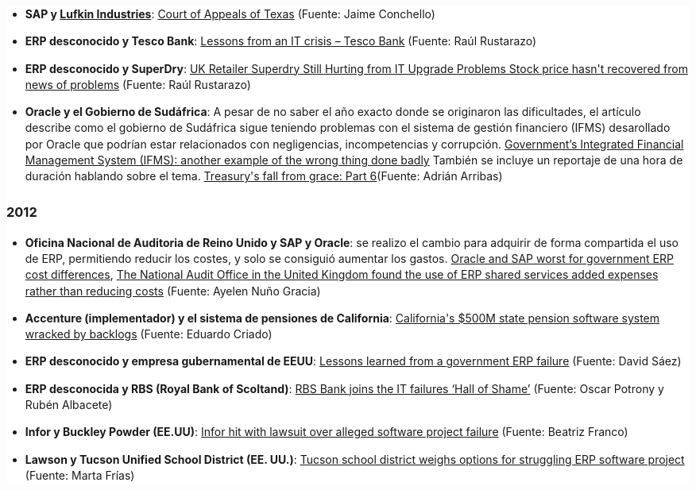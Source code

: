 - **SAP y [Lufkin Industries](https://lufkin.com/)**:
[Court of Appeals of Texas](https://caselaw.findlaw.com/tx-court-of-appeals/1867628.html) (Fuente: Jaime Conchello)

- **ERP desconocido y Tesco Bank**:
[Lessons from an IT crisis – Tesco Bank](https://ukcampaign4change.com/2011/07/06/lessons-from-an-it-crisis-%E2%80%93-tesco-bank/) (Fuente: Raúl Rustarazo)

- **ERP desconocido y SuperDry**:
 [UK Retailer Superdry Still Hurting from IT Upgrade Problems Stock price hasn't recovered from news of problems](https://spectrum.ieee.org/uk-retailer-superdry-still-hurting-from-it-upgrade-problems) (Fuente: Raúl Rustarazo)

- **Oracle y el Gobierno de Sudáfrica**:
 A pesar de no saber el año exacto donde se originaron las dificultades, el artículo describe como el gobierno de Sudáfrica sigue teniendo problemas con el sistema de gestión financiero (IFMS) desarollado por Oracle que podrían estar relacionados con negligencias, incompetencias y corrupción.  [Government’s Integrated Financial Management System (IFMS): another example of the wrong thing done badly](https://www.dkeats.com/index.php/2017/06/19/governments-integrated-financial-management-system-ifms-another-example-of-the-wrong-thing-done-badly/) También se incluye un reportaje de una hora de duración hablando sobre el tema. [Treasury's fall from grace: Part 6](https://www.youtube.com/watch?v=w1MPM78b0bo)(Fuente: Adrián Arribas)

### 2012

- **Oficina Nacional de Auditoria de Reino Unido y SAP y Oracle**: se realizo el cambio para adquirir de forma compartida el uso de ERP, permitiendo reducir los costes, y solo se consiguió aumentar los gastos. [Oracle and SAP worst for government ERP cost differences](https://www.computerweekly.com/news/2240114529/Oracle-and-SAP-worst-offenders-for-government-ERP-costs), [The National Audit Office in the United Kingdom found the use of ERP shared services added expenses rather than reducing costs](https://freebalance.com/blog/government-digital-transformation/erp-failures-in-government/) (Fuente: Ayelen Nuño Gracia)

- **Accenture (implementador) y el sistema de pensiones de California**:
[California's $500M state pension software system wracked by backlogs](http://www.computerworld.com/article/2503300/cloud-computing/california-s--500m-state-pension-software-system-wracked-by-backlogs.html) (Fuente: Eduardo Criado)

- **ERP desconocido y empresa gubernamental de EEUU**:
[Lessons learned from a government ERP failure](https://www.immagic.com/eLibrary/ARCHIVES/GENERAL/PANCONUS/P121121L.pdf) (Fuente: David Sáez)

- **ERP desconocida y RBS (Royal Bank of Scoltand)**:
[RBS Bank joins the IT failures ‘Hall of Shame’](https://www.zdnet.com/finance/rbs-bank-joins-the-it-failures-hall-of-shame/) (Fuente: Oscar Potrony y Rubén Albacete)

- **Infor y Buckley Powder (EE.UU)**:
[Infor hit with lawsuit over alleged software project failure](http://www.pcworld.com/article/2044493/infor-hit-with-lawsuit-over-alleged-software-project-failure.html) (Fuente: Beatriz Franco)

- **Lawson y Tucson Unified School District (EE. UU.)**:
[Tucson school district weighs options for struggling ERP software project](http://www.computerworld.com/article/2494369/it-careers/tucson-school-district-weighs-options-for-struggling-erp-software-project.html) (Fuente: Marta Frías)
